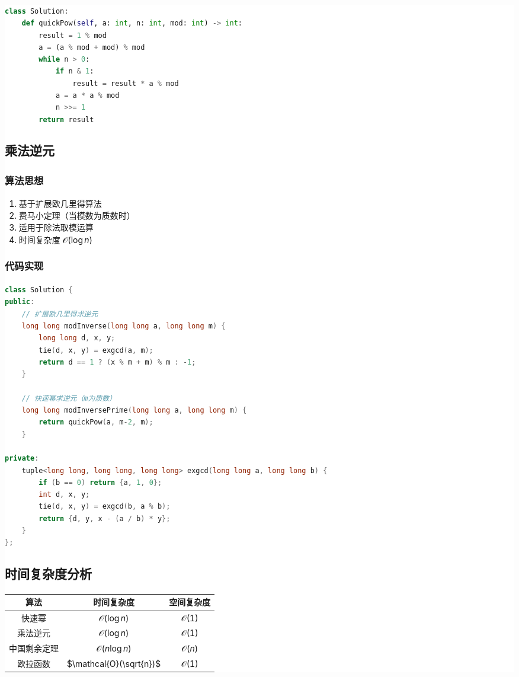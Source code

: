 ``` python []
class Solution:
    def quickPow(self, a: int, n: int, mod: int) -> int:
        result = 1 % mod
        a = (a % mod + mod) % mod
        while n > 0:
            if n & 1:
                result = result * a % mod
            a = a * a % mod
            n >>= 1
        return result
```

## 乘法逆元

### 算法思想
1. 基于扩展欧几里得算法
2. 费马小定理（当模数为质数时）
3. 适用于除法取模运算
4. 时间复杂度 $\mathcal{O}(\log n)$

### 代码实现

``` c++ []
class Solution {
public:
    // 扩展欧几里得求逆元
    long long modInverse(long long a, long long m) {
        long long d, x, y;
        tie(d, x, y) = exgcd(a, m);
        return d == 1 ? (x % m + m) % m : -1;
    }
    
    // 快速幂求逆元（m为质数）
    long long modInversePrime(long long a, long long m) {
        return quickPow(a, m-2, m);
    }
    
private:
    tuple<long long, long long, long long> exgcd(long long a, long long b) {
        if (b == 0) return {a, 1, 0};
        int d, x, y;
        tie(d, x, y) = exgcd(b, a % b);
        return {d, y, x - (a / b) * y};
    }
};
```

## 时间复杂度分析

|算法|时间复杂度|空间复杂度|
|:-:|:-:|:-:|
|快速幂|$\mathcal{O}(\log n)$|$\mathcal{O}(1)$|
|乘法逆元|$\mathcal{O}(\log n)$|$\mathcal{O}(1)$|
|中国剩余定理|$\mathcal{O}(n \log n)$|$\mathcal{O}(n)$|
|欧拉函数|$\mathcal{O}(\sqrt{n})$|$\mathcal{O}(1)$|
